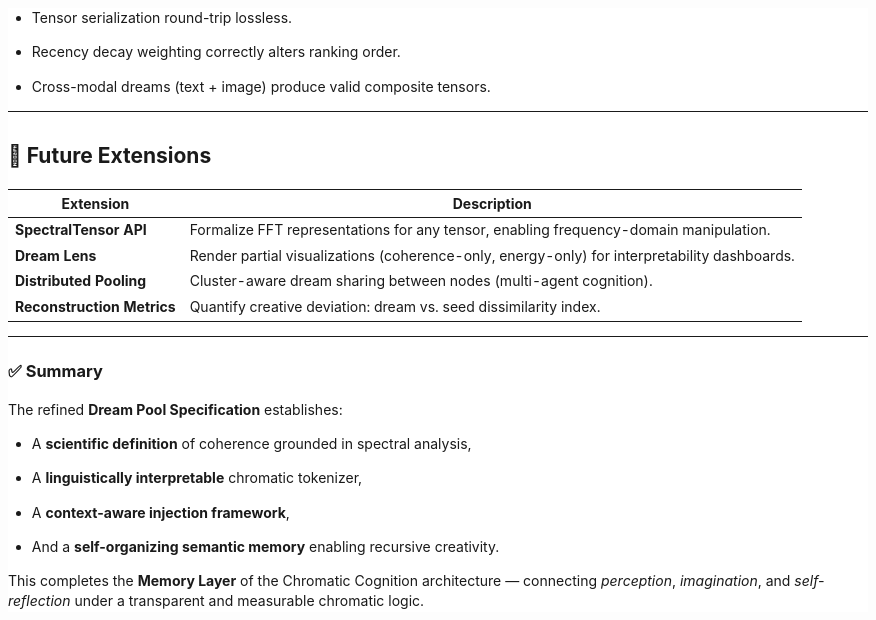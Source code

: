 * Tensor serialization round-trip lossless.

* Recency decay weighting correctly alters ranking order.

* Cross-modal dreams (text \+ image) produce valid composite tensors.

---

## **🔮 Future Extensions**

| Extension | Description |
| ----- | ----- |
| **SpectralTensor API** | Formalize FFT representations for any tensor, enabling frequency-domain manipulation. |
| **Dream Lens** | Render partial visualizations (coherence-only, energy-only) for interpretability dashboards. |
| **Distributed Pooling** | Cluster-aware dream sharing between nodes (multi-agent cognition). |
| **Reconstruction Metrics** | Quantify creative deviation: dream vs. seed dissimilarity index. |

---

### **✅ Summary**

The refined **Dream Pool Specification** establishes:

* A **scientific definition** of coherence grounded in spectral analysis,

* A **linguistically interpretable** chromatic tokenizer,

* A **context-aware injection framework**,

* And a **self-organizing semantic memory** enabling recursive creativity.

This completes the **Memory Layer** of the Chromatic Cognition architecture — connecting *perception*, *imagination*, and *self-reflection* under a transparent and measurable chromatic logic.

